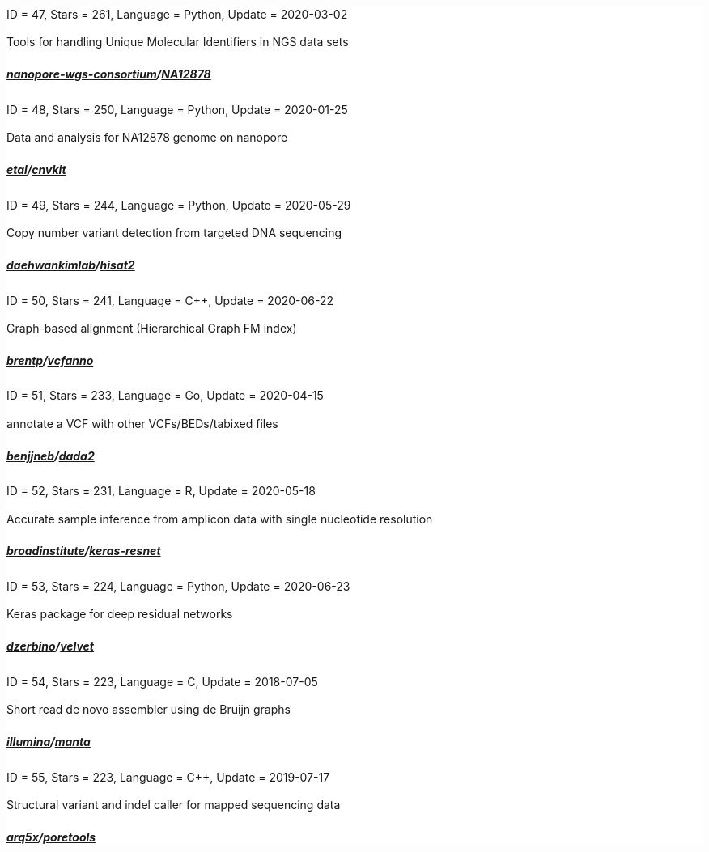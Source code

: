 ID = 47, Stars = 261, Language = Python, Update = 2020-03-02

Tools for handling Unique Molecular Identifiers in NGS data sets
##### [nanopore-wgs-consortium](https://github.com/nanopore-wgs-consortium)/[NA12878](https://github.com/nanopore-wgs-consortium/NA12878)

ID = 48, Stars = 250, Language = Python, Update = 2020-01-25

Data and analysis for NA12878 genome on nanopore
##### [etal](https://github.com/etal)/[cnvkit](https://github.com/etal/cnvkit)

ID = 49, Stars = 244, Language = Python, Update = 2020-05-29

Copy number variant detection from targeted DNA sequencing
##### [daehwankimlab](https://github.com/daehwankimlab)/[hisat2](https://github.com/DaehwanKimLab/hisat2)

ID = 50, Stars = 241, Language = C++, Update = 2020-06-22

Graph-based alignment (Hierarchical Graph FM index)
##### [brentp](https://github.com/brentp)/[vcfanno](https://github.com/brentp/vcfanno)

ID = 51, Stars = 233, Language = Go, Update = 2020-04-15

annotate a VCF with other VCFs/BEDs/tabixed files
##### [benjjneb](https://github.com/benjjneb)/[dada2](https://github.com/benjjneb/dada2)

ID = 52, Stars = 231, Language = R, Update = 2020-05-18

Accurate sample inference from amplicon data with single nucleotide resolution
##### [broadinstitute](https://github.com/broadinstitute)/[keras-resnet](https://github.com/broadinstitute/keras-resnet)

ID = 53, Stars = 224, Language = Python, Update = 2020-06-23

Keras package for deep residual networks
##### [dzerbino](https://github.com/dzerbino)/[velvet](https://github.com/dzerbino/velvet)

ID = 54, Stars = 223, Language = C, Update = 2018-07-05

Short read de novo assembler using de Bruijn graphs
##### [illumina](https://github.com/illumina)/[manta](https://github.com/Illumina/manta)

ID = 55, Stars = 223, Language = C++, Update = 2019-07-17

Structural variant and indel caller for mapped sequencing data
##### [arq5x](https://github.com/arq5x)/[poretools](https://github.com/arq5x/poretools)
